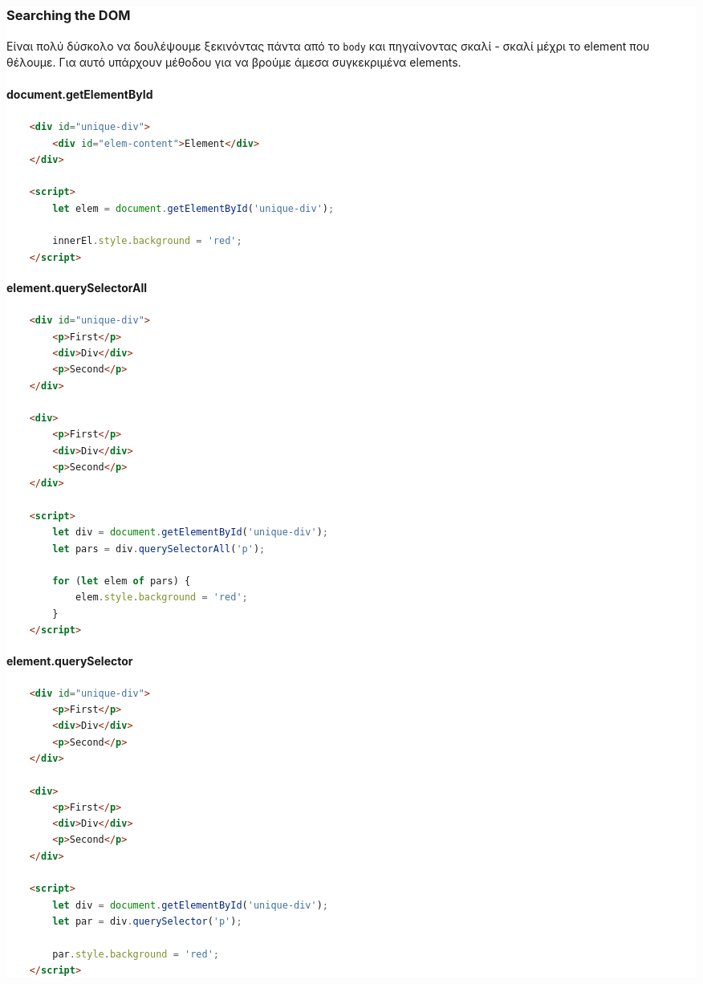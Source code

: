 ### Searching the DOM

Είναι πολύ δύσκολο να δουλέψουμε ξεκινόντας πάντα από το `body` και πηγαίνοντας σκαλί - σκαλί μέχρι το element που θέλουμε. Για αυτό υπάρχουν μέθοδου για να βρούμε άμεσα συγκεκριμένα elements.

#### document.getElementById

```html
    <div id="unique-div">
        <div id="elem-content">Element</div>
    </div>

    <script>
        let elem = document.getElementById('unique-div');

        innerEl.style.background = 'red';
    </script>

```

#### element.querySelectorAll

```html
    <div id="unique-div">
        <p>First</p>
        <div>Div</div>
        <p>Second</p>
    </div>

    <div>
        <p>First</p>
        <div>Div</div>
        <p>Second</p>
    </div>

    <script>
        let div = document.getElementById('unique-div');
        let pars = div.querySelectorAll('p');

        for (let elem of pars) {
            elem.style.background = 'red';
        }
    </script>
```

#### element.querySelector

```html
    <div id="unique-div">
        <p>First</p>
        <div>Div</div>
        <p>Second</p>
    </div>

    <div>
        <p>First</p>
        <div>Div</div>
        <p>Second</p>
    </div>

    <script>
        let div = document.getElementById('unique-div');
        let par = div.querySelector('p');

        par.style.background = 'red';
    </script>
```